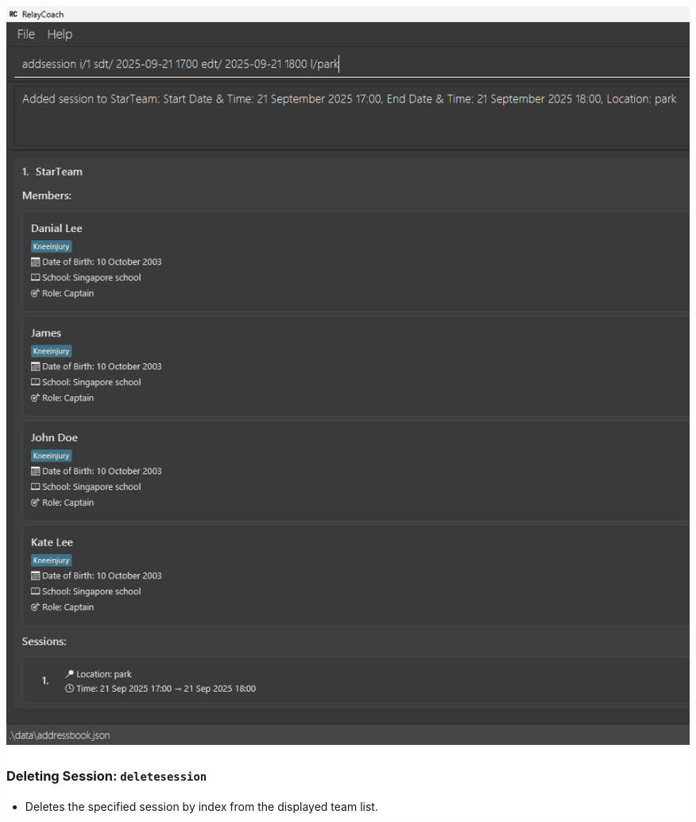   ![result for 'addsession i/1 sdt/ 2025-09-21 1700 edt/ 2025-09-21 1800 l/park'](images/addsessionResult.png)

### Deleting Session: `deletesession`

* Deletes the specified session by index from the displayed team list.
